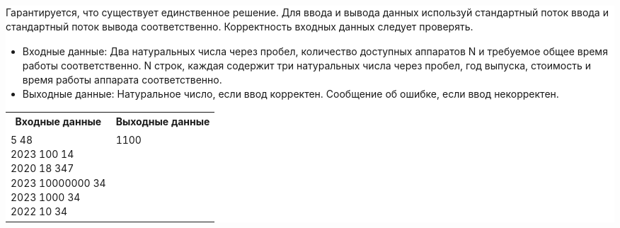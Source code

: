 Гарантируется, что существует единственное решение.
Для ввода и вывода данных используй стандартный поток ввода и стандартный поток вывода соответственно.
Корректность входных данных следует проверять.

- Входные данные: Два натуральных числа через пробел, количество доступных аппаратов N и требуемое общее время работы соответственно. N строк, каждая содержит три натуральных числа через пробел, год выпуска, стоимость и время работы аппарата соответственно.
- Выходные данные: Натуральное число, если ввод корректен. Сообщение об ошибке, если ввод некорректен.

<table>
    <tr>
        <th>Входные данные</th>
        <th>Выходные данные</th>
    </tr>
    <tr>
        <td>5 48<br>2023 100 14<br>2020 18 347<br>2023 10000000 34<br>2023 1000 34<br>2022 10 34</td>
        <td>1100</td>
    </tr>
</table>

